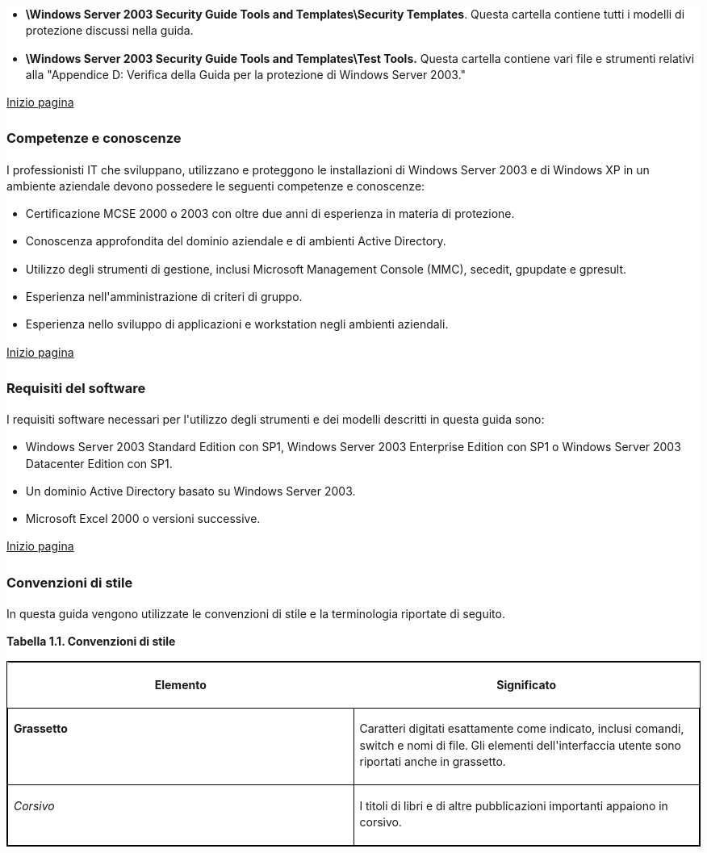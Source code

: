 -   **\\Windows Server 2003 Security Guide Tools and Templates\\Security Templates**. Questa cartella contiene tutti i modelli di protezione discussi nella guida.

-   **\\Windows Server 2003 Security Guide Tools and Templates\\Test Tools.** Questa cartella contiene vari file e strumenti relativi alla "Appendice D: Verifica della Guida per la protezione di Windows Server 2003."

[](#mainsection)[Inizio pagina](#mainsection)

### Competenze e conoscenze

I professionisti IT che sviluppano, utilizzano e proteggono le installazioni di Windows Server 2003 e di Windows XP in un ambiente aziendale devono possedere le seguenti competenze e conoscenze:

-   Certificazione MCSE 2000 o 2003 con oltre due anni di esperienza in materia di protezione.

-   Conoscenza approfondita del dominio aziendale e di ambienti Active Directory.

-   Utilizzo degli strumenti di gestione, inclusi Microsoft Management Console (MMC), secedit, gpupdate e gpresult.

-   Esperienza nell'amministrazione di criteri di gruppo.

-   Esperienza nello sviluppo di applicazioni e workstation negli ambienti aziendali.

[](#mainsection)[Inizio pagina](#mainsection)

### Requisiti del software

I requisiti software necessari per l'utilizzo degli strumenti e dei modelli descritti in questa guida sono:

-   Windows Server 2003 Standard Edition con SP1, Windows Server 2003 Enterprise Edition con SP1 o Windows Server 2003 Datacenter Edition con SP1.

-   Un dominio Active Directory basato su Windows Server 2003.

-   Microsoft Excel 2000 o versioni successive.

[](#mainsection)[Inizio pagina](#mainsection)

### Convenzioni di stile

In questa guida vengono utilizzate le convenzioni di stile e la terminologia riportate di seguito.

**Tabella 1.1. Convenzioni di stile**

<p> </p>
<table style="border:1px solid black;">
<colgroup>
<col width="50%" />
<col width="50%" />
</colgroup>
<thead>
<tr class="header">
<th><p>Elemento</p></th>
<th><p>Significato</p></th>
</tr>
</thead>
<tbody>
<tr class="odd">
<td style="border:1px solid black;"><p><strong>Grassetto</strong></p></td>
<td style="border:1px solid black;"><p>Caratteri digitati esattamente come indicato, inclusi comandi, switch e nomi di file. Gli elementi dell'interfaccia utente sono riportati anche in grassetto.</p></td>
</tr>  
<tr class="even">
<td style="border:1px solid black;"><p><em>Corsivo</em></p></td>
<td style="border:1px solid black;"><p>I titoli di libri e di altre pubblicazioni importanti appaiono in corsivo.</p></td>